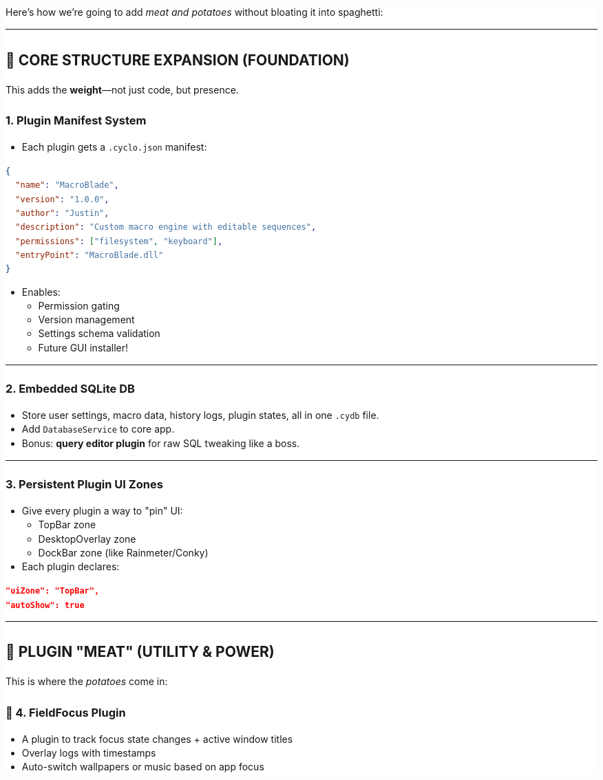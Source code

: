 Here’s how we’re going to add *meat and potatoes* without bloating it into spaghetti:

---

## 🔩 CORE STRUCTURE EXPANSION (FOUNDATION)
This adds the **weight**—not just code, but presence.

### 1. **Plugin Manifest System**
- Each plugin gets a `.cyclo.json` manifest:
```json
{
  "name": "MacroBlade",
  "version": "1.0.0",
  "author": "Justin",
  "description": "Custom macro engine with editable sequences",
  "permissions": ["filesystem", "keyboard"],
  "entryPoint": "MacroBlade.dll"
}
```
- Enables:
  - Permission gating
  - Version management
  - Settings schema validation
  - Future GUI installer!

---

### 2. **Embedded SQLite DB**
- Store user settings, macro data, history logs, plugin states, all in one `.cydb` file.
- Add `DatabaseService` to core app.
- Bonus: **query editor plugin** for raw SQL tweaking like a boss.

---

### 3. **Persistent Plugin UI Zones**
- Give every plugin a way to "pin" UI:
  - TopBar zone
  - DesktopOverlay zone
  - DockBar zone (like Rainmeter/Conky)
- Each plugin declares:
```json
"uiZone": "TopBar",
"autoShow": true
```

---

## 🔌 PLUGIN "MEAT" (UTILITY & POWER)
This is where the *potatoes* come in:

### 🧠 4. **FieldFocus Plugin**
- A plugin to track focus state changes + active window titles
- Overlay logs with timestamps
- Auto-switch wallpapers or music based on app focus
